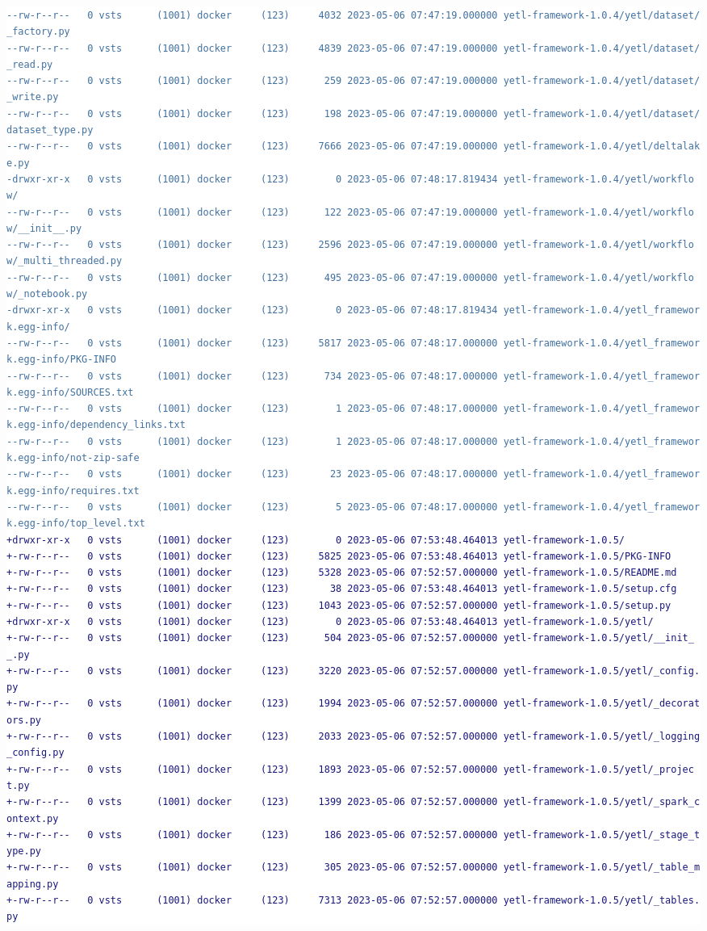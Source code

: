 ```diff
--rw-r--r--   0 vsts      (1001) docker     (123)     4032 2023-05-06 07:47:19.000000 yetl-framework-1.0.4/yetl/dataset/_factory.py
--rw-r--r--   0 vsts      (1001) docker     (123)     4839 2023-05-06 07:47:19.000000 yetl-framework-1.0.4/yetl/dataset/_read.py
--rw-r--r--   0 vsts      (1001) docker     (123)      259 2023-05-06 07:47:19.000000 yetl-framework-1.0.4/yetl/dataset/_write.py
--rw-r--r--   0 vsts      (1001) docker     (123)      198 2023-05-06 07:47:19.000000 yetl-framework-1.0.4/yetl/dataset/dataset_type.py
--rw-r--r--   0 vsts      (1001) docker     (123)     7666 2023-05-06 07:47:19.000000 yetl-framework-1.0.4/yetl/deltalake.py
-drwxr-xr-x   0 vsts      (1001) docker     (123)        0 2023-05-06 07:48:17.819434 yetl-framework-1.0.4/yetl/workflow/
--rw-r--r--   0 vsts      (1001) docker     (123)      122 2023-05-06 07:47:19.000000 yetl-framework-1.0.4/yetl/workflow/__init__.py
--rw-r--r--   0 vsts      (1001) docker     (123)     2596 2023-05-06 07:47:19.000000 yetl-framework-1.0.4/yetl/workflow/_multi_threaded.py
--rw-r--r--   0 vsts      (1001) docker     (123)      495 2023-05-06 07:47:19.000000 yetl-framework-1.0.4/yetl/workflow/_notebook.py
-drwxr-xr-x   0 vsts      (1001) docker     (123)        0 2023-05-06 07:48:17.819434 yetl-framework-1.0.4/yetl_framework.egg-info/
--rw-r--r--   0 vsts      (1001) docker     (123)     5817 2023-05-06 07:48:17.000000 yetl-framework-1.0.4/yetl_framework.egg-info/PKG-INFO
--rw-r--r--   0 vsts      (1001) docker     (123)      734 2023-05-06 07:48:17.000000 yetl-framework-1.0.4/yetl_framework.egg-info/SOURCES.txt
--rw-r--r--   0 vsts      (1001) docker     (123)        1 2023-05-06 07:48:17.000000 yetl-framework-1.0.4/yetl_framework.egg-info/dependency_links.txt
--rw-r--r--   0 vsts      (1001) docker     (123)        1 2023-05-06 07:48:17.000000 yetl-framework-1.0.4/yetl_framework.egg-info/not-zip-safe
--rw-r--r--   0 vsts      (1001) docker     (123)       23 2023-05-06 07:48:17.000000 yetl-framework-1.0.4/yetl_framework.egg-info/requires.txt
--rw-r--r--   0 vsts      (1001) docker     (123)        5 2023-05-06 07:48:17.000000 yetl-framework-1.0.4/yetl_framework.egg-info/top_level.txt
+drwxr-xr-x   0 vsts      (1001) docker     (123)        0 2023-05-06 07:53:48.464013 yetl-framework-1.0.5/
+-rw-r--r--   0 vsts      (1001) docker     (123)     5825 2023-05-06 07:53:48.464013 yetl-framework-1.0.5/PKG-INFO
+-rw-r--r--   0 vsts      (1001) docker     (123)     5328 2023-05-06 07:52:57.000000 yetl-framework-1.0.5/README.md
+-rw-r--r--   0 vsts      (1001) docker     (123)       38 2023-05-06 07:53:48.464013 yetl-framework-1.0.5/setup.cfg
+-rw-r--r--   0 vsts      (1001) docker     (123)     1043 2023-05-06 07:52:57.000000 yetl-framework-1.0.5/setup.py
+drwxr-xr-x   0 vsts      (1001) docker     (123)        0 2023-05-06 07:53:48.464013 yetl-framework-1.0.5/yetl/
+-rw-r--r--   0 vsts      (1001) docker     (123)      504 2023-05-06 07:52:57.000000 yetl-framework-1.0.5/yetl/__init__.py
+-rw-r--r--   0 vsts      (1001) docker     (123)     3220 2023-05-06 07:52:57.000000 yetl-framework-1.0.5/yetl/_config.py
+-rw-r--r--   0 vsts      (1001) docker     (123)     1994 2023-05-06 07:52:57.000000 yetl-framework-1.0.5/yetl/_decorators.py
+-rw-r--r--   0 vsts      (1001) docker     (123)     2033 2023-05-06 07:52:57.000000 yetl-framework-1.0.5/yetl/_logging_config.py
+-rw-r--r--   0 vsts      (1001) docker     (123)     1893 2023-05-06 07:52:57.000000 yetl-framework-1.0.5/yetl/_project.py
+-rw-r--r--   0 vsts      (1001) docker     (123)     1399 2023-05-06 07:52:57.000000 yetl-framework-1.0.5/yetl/_spark_context.py
+-rw-r--r--   0 vsts      (1001) docker     (123)      186 2023-05-06 07:52:57.000000 yetl-framework-1.0.5/yetl/_stage_type.py
+-rw-r--r--   0 vsts      (1001) docker     (123)      305 2023-05-06 07:52:57.000000 yetl-framework-1.0.5/yetl/_table_mapping.py
+-rw-r--r--   0 vsts      (1001) docker     (123)     7313 2023-05-06 07:52:57.000000 yetl-framework-1.0.5/yetl/_tables.py
```